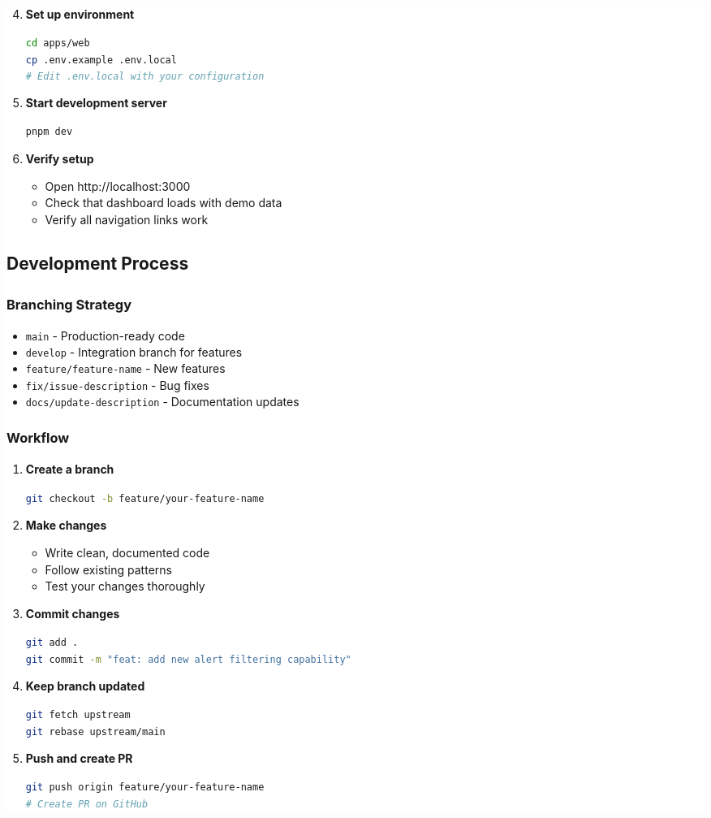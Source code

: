 4. **Set up environment**
   ```bash
   cd apps/web
   cp .env.example .env.local
   # Edit .env.local with your configuration
   ```

5. **Start development server**
   ```bash
   pnpm dev
   ```

6. **Verify setup**
   - Open http://localhost:3000
   - Check that dashboard loads with demo data
   - Verify all navigation links work

## Development Process

### Branching Strategy

- `main` - Production-ready code
- `develop` - Integration branch for features
- `feature/feature-name` - New features
- `fix/issue-description` - Bug fixes
- `docs/update-description` - Documentation updates

### Workflow

1. **Create a branch**
   ```bash
   git checkout -b feature/your-feature-name
   ```

2. **Make changes**
   - Write clean, documented code
   - Follow existing patterns
   - Test your changes thoroughly

3. **Commit changes**
   ```bash
   git add .
   git commit -m "feat: add new alert filtering capability"
   ```

4. **Keep branch updated**
   ```bash
   git fetch upstream
   git rebase upstream/main
   ```

5. **Push and create PR**
   ```bash
   git push origin feature/your-feature-name
   # Create PR on GitHub
   ```
